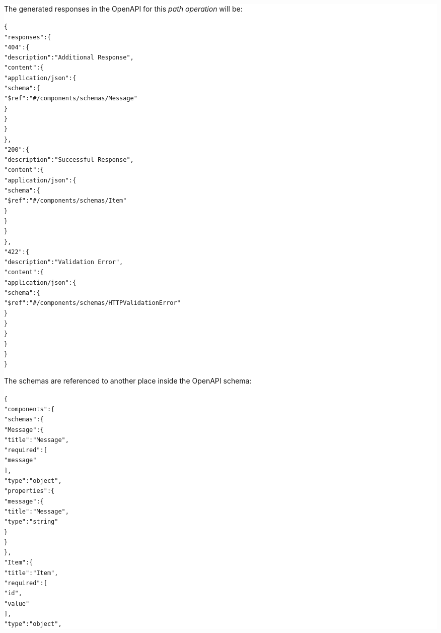 
The generated responses in the OpenAPI for this _path operation_ will be:
```
{
"responses":{
"404":{
"description":"Additional Response",
"content":{
"application/json":{
"schema":{
"$ref":"#/components/schemas/Message"
}
}
}
},
"200":{
"description":"Successful Response",
"content":{
"application/json":{
"schema":{
"$ref":"#/components/schemas/Item"
}
}
}
},
"422":{
"description":"Validation Error",
"content":{
"application/json":{
"schema":{
"$ref":"#/components/schemas/HTTPValidationError"
}
}
}
}
}
}

```

The schemas are referenced to another place inside the OpenAPI schema:
```
{
"components":{
"schemas":{
"Message":{
"title":"Message",
"required":[
"message"
],
"type":"object",
"properties":{
"message":{
"title":"Message",
"type":"string"
}
}
},
"Item":{
"title":"Item",
"required":[
"id",
"value"
],
"type":"object",
```